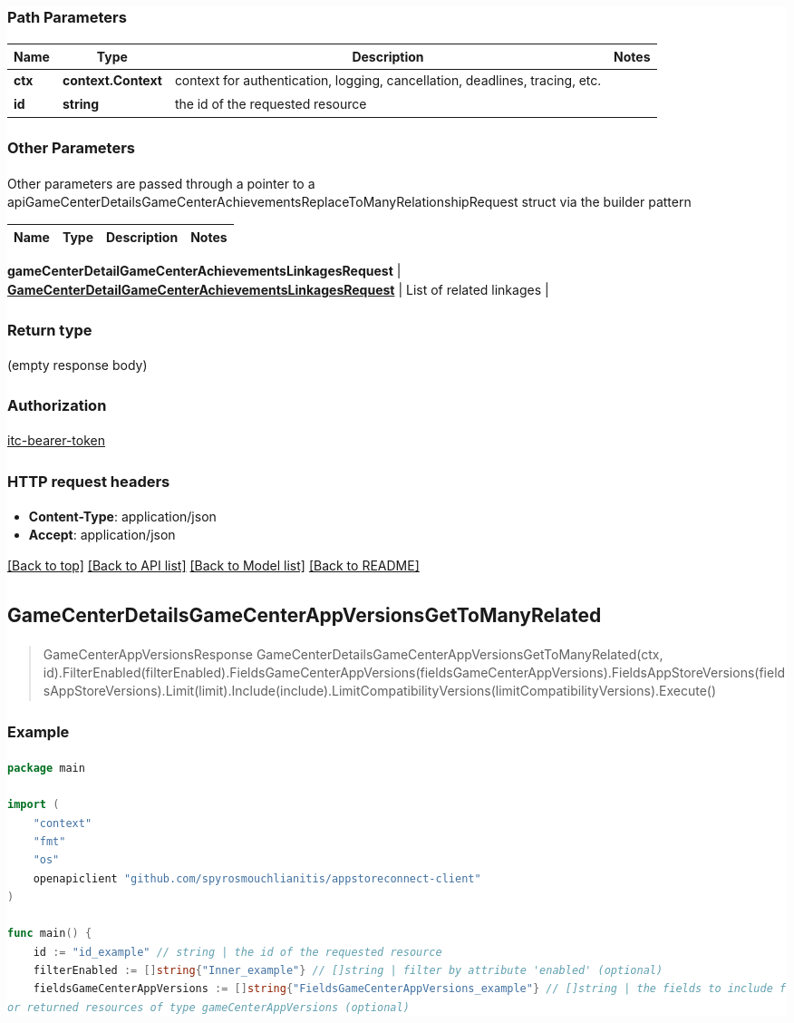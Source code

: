 ### Path Parameters


Name | Type | Description  | Notes
------------- | ------------- | ------------- | -------------
**ctx** | **context.Context** | context for authentication, logging, cancellation, deadlines, tracing, etc.
**id** | **string** | the id of the requested resource | 

### Other Parameters

Other parameters are passed through a pointer to a apiGameCenterDetailsGameCenterAchievementsReplaceToManyRelationshipRequest struct via the builder pattern


Name | Type | Description  | Notes
------------- | ------------- | ------------- | -------------

 **gameCenterDetailGameCenterAchievementsLinkagesRequest** | [**GameCenterDetailGameCenterAchievementsLinkagesRequest**](GameCenterDetailGameCenterAchievementsLinkagesRequest.md) | List of related linkages | 

### Return type

 (empty response body)

### Authorization

[itc-bearer-token](../README.md#itc-bearer-token)

### HTTP request headers

- **Content-Type**: application/json
- **Accept**: application/json

[[Back to top]](#) [[Back to API list]](../README.md#documentation-for-api-endpoints)
[[Back to Model list]](../README.md#documentation-for-models)
[[Back to README]](../README.md)


## GameCenterDetailsGameCenterAppVersionsGetToManyRelated

> GameCenterAppVersionsResponse GameCenterDetailsGameCenterAppVersionsGetToManyRelated(ctx, id).FilterEnabled(filterEnabled).FieldsGameCenterAppVersions(fieldsGameCenterAppVersions).FieldsAppStoreVersions(fieldsAppStoreVersions).Limit(limit).Include(include).LimitCompatibilityVersions(limitCompatibilityVersions).Execute()



### Example

```go
package main

import (
	"context"
	"fmt"
	"os"
	openapiclient "github.com/spyrosmouchlianitis/appstoreconnect-client"
)

func main() {
	id := "id_example" // string | the id of the requested resource
	filterEnabled := []string{"Inner_example"} // []string | filter by attribute 'enabled' (optional)
	fieldsGameCenterAppVersions := []string{"FieldsGameCenterAppVersions_example"} // []string | the fields to include for returned resources of type gameCenterAppVersions (optional)
```